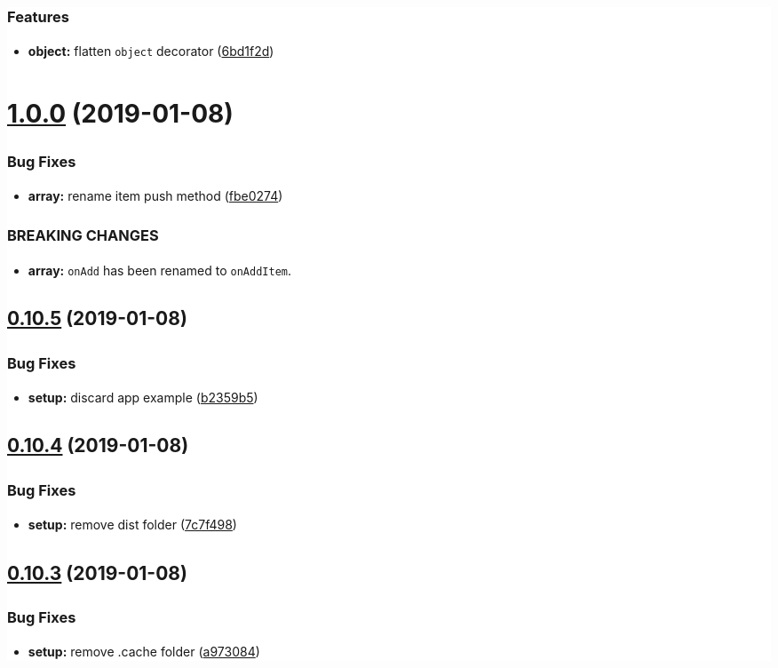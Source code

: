 
### Features

* **object:** flatten `object` decorator ([6bd1f2d](https://github.com/davidbonnet/realue/commit/6bd1f2d))



<a name="1.0.0"></a>
# [1.0.0](https://github.com/davidbonnet/realue/compare/v0.10.5...v1.0.0) (2019-01-08)


### Bug Fixes

* **array:** rename item push method ([fbe0274](https://github.com/davidbonnet/realue/commit/fbe0274))


### BREAKING CHANGES

* **array:** `onAdd` has been renamed to `onAddItem`.



<a name="0.10.5"></a>
## [0.10.5](https://github.com/davidbonnet/realue/compare/v0.10.4...v0.10.5) (2019-01-08)


### Bug Fixes

* **setup:** discard app example ([b2359b5](https://github.com/davidbonnet/realue/commit/b2359b5))



<a name="0.10.4"></a>
## [0.10.4](https://github.com/davidbonnet/realue/compare/v0.10.3...v0.10.4) (2019-01-08)


### Bug Fixes

* **setup:** remove dist folder ([7c7f498](https://github.com/davidbonnet/realue/commit/7c7f498))



<a name="0.10.3"></a>
## [0.10.3](https://github.com/davidbonnet/realue/compare/v0.10.2...v0.10.3) (2019-01-08)


### Bug Fixes

* **setup:** remove .cache folder ([a973084](https://github.com/davidbonnet/realue/commit/a973084))
